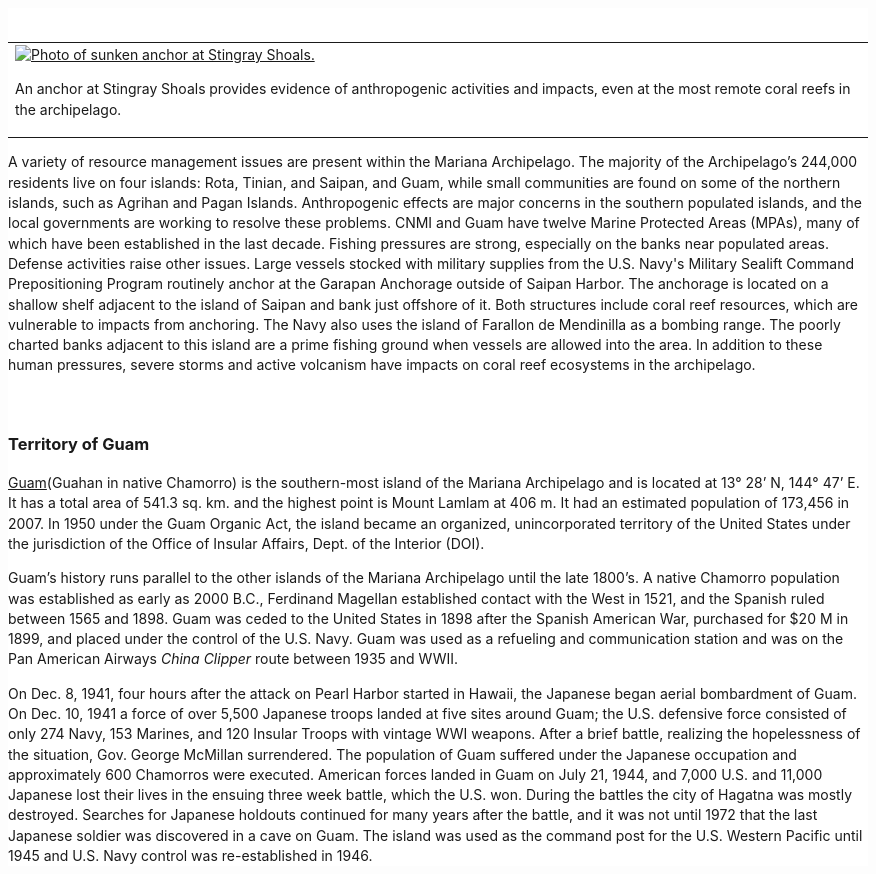 </p>

<br />

<table align="right" border="0" cellpadding="0" cellspacing="12" width="150">

<tbody>

<tr>

<td> <a href="http://www.soest.hawaii.edu/pibhmc/images/Anchor_stingray.JPG"><img src="http://www.soest.hawaii.edu/pibhmc/images/Anchor_stingray_150px.jpg" alt="Photo of sunken anchor at Stingray Shoals." border="0" height="113" width="150" /></a>

<p class="caption">An anchor at Stingray Shoals provides evidence of anthropogenic activities and impacts, even at the most remote coral reefs in the archipelago.</p>

</td>

</tr>

</tbody>

</table>

<p>A variety of resource management issues are present within the Mariana Archipelago. The majority of the Archipelago&#8217;s 244,000 residents live on four islands: Rota, Tinian, and Saipan, and Guam, while small communities are found on some of the northern islands, such as Agrihan and Pagan Islands. Anthropogenic effects are major concerns in the southern populated islands, and the local governments are working to resolve these problems. CNMI and Guam have twelve Marine Protected Areas (MPAs), many of which have been established in the last decade. Fishing pressures are strong, especially on the banks near populated areas. Defense activities raise other issues. Large vessels stocked with military supplies from the U.S. Navy's Military Sealift Command Prepositioning Program routinely anchor at the Garapan Anchorage outside of Saipan Harbor. The anchorage is located on a shallow shelf adjacent to the island of Saipan and bank just offshore of it. Both structures include coral reef resources, which are vulnerable to impacts from anchoring. The Navy also uses the island of Farallon de Mendinilla as a bombing range. The poorly charted banks adjacent to this island are a prime fishing ground when vessels are allowed into the area. In addition to these human pressures, severe storms and active volcanism have impacts on coral reef ecosystems in the archipelago.</p>
<a name="guam" id="guam"></a>
<img style="width: 600px; height: 10px;" src="http://www.soest.hawaii.edu/pibhmc/images/line_bathy.jpg" alt="" />
<h3>Territory of Guam </h3>
<p><a href="http://www.soest.hawaii.edu/pibhmc/cms/data-by-location/cnmi-guam/guam-island/">Guam</a>(Guahan in native Chamorro) is the southern-most island of the Mariana Archipelago and is located at 13° 28&#8217; N, 144° 47&#8217; E. It has a total area of 541.3 sq. km. and the highest point is Mount Lamlam at 406 m. It had an estimated population of 173,456 in 2007. In 1950 under the Guam Organic Act, the island became an organized, unincorporated territory of the United States under the jurisdiction of the Office of Insular Affairs, Dept. of the Interior (DOI).</p><p>Guam&#8217;s history runs parallel to the other islands of the Mariana Archipelago until the late 1800&#8217;s. A native Chamorro population was established as early as 2000 B.C., Ferdinand Magellan established contact with the West in 1521, and the Spanish ruled between 1565 and 1898. Guam was ceded to the United States in 1898 after the Spanish American War, purchased for $20 M in 1899, and placed under the control of the U.S. Navy. Guam was used as a refueling and communication station and was on the Pan American Airways <em>China Clipper </em>route between 1935 and WWII. </p>

<p>On Dec. 8, 1941, four hours after the attack on Pearl Harbor started in Hawaii, the Japanese began aerial bombardment of Guam. On Dec. 10, 1941 a force of over 5,500 Japanese troops landed at five sites around Guam; the U.S. defensive force consisted of only 274 Navy, 153 Marines, and 120 Insular Troops with vintage WWI weapons. After a brief battle, realizing the hopelessness of the situation, Gov. George McMillan surrendered. The population of Guam suffered under the Japanese occupation and approximately 600 Chamorros were executed. American forces landed in Guam on July 21, 1944, and 7,000 U.S. and 11,000 Japanese lost their lives in the ensuing three week battle, which the U.S. won. During the battles the city of Hagatna was mostly destroyed. Searches for Japanese holdouts continued for many years after the battle, and it was not until 1972 that the last Japanese soldier was discovered in a cave on Guam. The island was used as the command post for the U.S. Western Pacific until 1945 and U.S. Navy control was re-established in 1946.</p>
